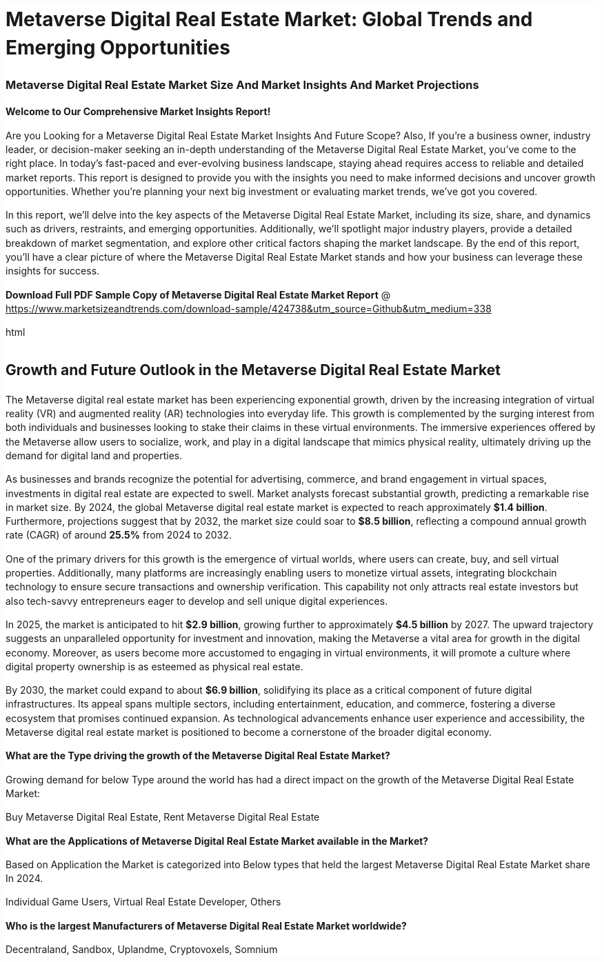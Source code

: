 <h1> Metaverse Digital Real Estate Market: Global Trends and Emerging Opportunities</h1><div class="" data-test-id=""><h3><span class="">Metaverse Digital Real Estate Market Size And Market Insights And Market Projections</span></h3></div><div class="" data-test-id=""><p><strong>Welcome to Our Comprehensive Market Insights Report!</strong></p><p>Are you Looking for a Metaverse Digital Real Estate Market Insights And Future Scope? Also, If you&rsquo;re a business owner, industry leader, or decision-maker seeking an in-depth understanding of the Metaverse Digital Real Estate Market, you&rsquo;ve come to the right place. In today&rsquo;s fast-paced and ever-evolving business landscape, staying ahead requires access to reliable and detailed market reports. This report is designed to provide you with the insights you need to make informed decisions and uncover growth opportunities. Whether you&rsquo;re planning your next big investment or evaluating market trends, we&rsquo;ve got you covered.</p><p>In this report, we&rsquo;ll delve into the key aspects of the Metaverse Digital Real Estate Market, including its size, share, and dynamics such as drivers, restraints, and emerging opportunities. Additionally, we&rsquo;ll spotlight major industry players, provide a detailed breakdown of market segmentation, and explore other critical factors shaping the market landscape. By the end of this report, you&rsquo;ll have a clear picture of where the Metaverse Digital Real Estate Market stands and how your business can leverage these insights for success.</p><p><strong>Download Full PDF Sample Copy of Metaverse Digital Real Estate Market Report</strong> @ <a href="https://www.marketsizeandtrends.com/download-sample/424738&utm_source=Github&utm_medium=338" target="_blank">https://www.marketsizeandtrends.com/download-sample/424738&utm_source=Github&utm_medium=338</a></p></div><div class="" data-test-id=""><p><span class="">html<div>  <h2>Growth and Future Outlook in the Metaverse Digital Real Estate Market</h2>  <p>The Metaverse digital real estate market has been experiencing exponential growth, driven by the increasing integration of virtual reality (VR) and augmented reality (AR) technologies into everyday life. This growth is complemented by the surging interest from both individuals and businesses looking to stake their claims in these virtual environments. The immersive experiences offered by the Metaverse allow users to socialize, work, and play in a digital landscape that mimics physical reality, ultimately driving up the demand for digital land and properties.</p>    <p>As businesses and brands recognize the potential for advertising, commerce, and brand engagement in virtual spaces, investments in digital real estate are expected to swell. Market analysts forecast substantial growth, predicting a remarkable rise in market size. By 2024, the global Metaverse digital real estate market is expected to reach approximately <strong>$1.4 billion</strong>. Furthermore, projections suggest that by 2032, the market size could soar to <strong>$8.5 billion</strong>, reflecting a compound annual growth rate (CAGR) of around <strong>25.5%</strong> from 2024 to 2032.</p>    <p>One of the primary drivers for this growth is the emergence of virtual worlds, where users can create, buy, and sell virtual properties. Additionally, many platforms are increasingly enabling users to monetize virtual assets, integrating blockchain technology to ensure secure transactions and ownership verification. This capability not only attracts real estate investors but also tech-savvy entrepreneurs eager to develop and sell unique digital experiences.</p>    <p>In 2025, the market is anticipated to hit <strong>$2.9 billion</strong>, growing further to approximately <strong>$4.5 billion</strong> by 2027. The upward trajectory suggests an unparalleled opportunity for investment and innovation, making the Metaverse a vital area for growth in the digital economy. Moreover, as users become more accustomed to engaging in virtual environments, it will promote a culture where digital property ownership is as esteemed as physical real estate.</p>    <p style="font-weight: bold;"></p>    <p>By 2030, the market could expand to about <strong>$6.9 billion</strong>, solidifying its place as a critical component of future digital infrastructures. Its appeal spans multiple sectors, including entertainment, education, and commerce, fostering a diverse ecosystem that promises continued expansion. As technological advancements enhance user experience and accessibility, the Metaverse digital real estate market is positioned to become a cornerstone of the broader digital economy.</p></div></span></p><p><strong><span class="">What are the&nbsp;Type driving the growth of the Metaverse Digital Real Estate Market?</span></strong></p></div><div class="" data-test-id=""><p><span class="">Growing demand for below Type around the world has had a direct impact on the growth of the Metaverse Digital Real Estate Market:</span></p></div><div class="" data-test-id=""><p>Buy Metaverse Digital Real Estate, Rent Metaverse Digital Real Estate</p><p><span class=""><strong>What are the&nbsp;Applications&nbsp;of Metaverse Digital Real Estate Market available in the Market?</strong></span></p></div><div class="" data-test-id=""><p><span class="">Based on Application the Market is categorized into Below types that held the largest Metaverse Digital Real Estate Market share In 2024.</span></p></div><div class="" data-test-id=""><p><span class="">Individual Game Users, Virtual Real Estate Developer, Others</span></p><p><span class=""><strong>Who is the largest Manufacturers of Metaverse Digital Real Estate Market worldwide?</strong></span></p></div><div class="" data-test-id=""><p><span class="">Decentraland, Sandbox, Uplandme, Cryptovoxels, Somnium
